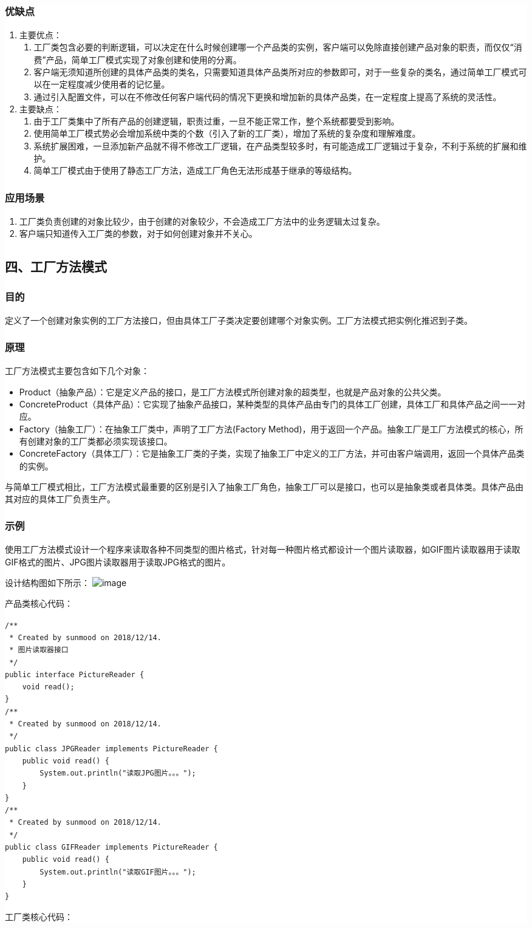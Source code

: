 ### 优缺点
1. 主要优点：
    1. 工厂类包含必要的判断逻辑，可以决定在什么时候创建哪一个产品类的实例，客户端可以免除直接创建产品对象的职责，而仅仅“消费”产品，简单工厂模式实现了对象创建和使用的分离。
    2. 客户端无须知道所创建的具体产品类的类名，只需要知道具体产品类所对应的参数即可，对于一些复杂的类名，通过简单工厂模式可以在一定程度减少使用者的记忆量。
    3. 通过引入配置文件，可以在不修改任何客户端代码的情况下更换和增加新的具体产品类，在一定程度上提高了系统的灵活性。
2. 主要缺点：
    1. 由于工厂类集中了所有产品的创建逻辑，职责过重，一旦不能正常工作，整个系统都要受到影响。
    2. 使用简单工厂模式势必会增加系统中类的个数（引入了新的工厂类），增加了系统的复杂度和理解难度。
    3. 系统扩展困难，一旦添加新产品就不得不修改工厂逻辑，在产品类型较多时，有可能造成工厂逻辑过于复杂，不利于系统的扩展和维护。
    4. 简单工厂模式由于使用了静态工厂方法，造成工厂角色无法形成基于继承的等级结构。
### 应用场景
1. 工厂类负责创建的对象比较少，由于创建的对象较少，不会造成工厂方法中的业务逻辑太过复杂。
2. 客户端只知道传入工厂类的参数，对于如何创建对象并不关心。

## 四、工厂方法模式

### 目的
定义了一个创建对象实例的工厂方法接口，但由具体工厂子类决定要创建哪个对象实例。工厂方法模式把实例化推迟到子类。

### 原理
工厂方法模式主要包含如下几个对象：
- Product（抽象产品）：它是定义产品的接口，是工厂方法模式所创建对象的超类型，也就是产品对象的公共父类。
- ConcreteProduct（具体产品）：它实现了抽象产品接口，某种类型的具体产品由专门的具体工厂创建，具体工厂和具体产品之间一一对应。
- Factory（抽象工厂）：在抽象工厂类中，声明了工厂方法(Factory Method)，用于返回一个产品。抽象工厂是工厂方法模式的核心，所有创建对象的工厂类都必须实现该接口。
- ConcreteFactory（具体工厂）：它是抽象工厂类的子类，实现了抽象工厂中定义的工厂方法，并可由客户端调用，返回一个具体产品类的实例。

与简单工厂模式相比，工厂方法模式最重要的区别是引入了抽象工厂角色，抽象工厂可以是接口，也可以是抽象类或者具体类。具体产品由其对应的具体工厂负责生产。


### 示例
使用工厂方法模式设计一个程序来读取各种不同类型的图片格式，针对每一种图片格式都设计一个图片读取器，如GIF图片读取器用于读取GIF格式的图片、JPG图片读取器用于读取JPG格式的图片。

设计结构图如下所示：
![image](https://raw.githubusercontent.com/sunmood/design-pattern/master/factorymethod/src/main/resources/factorymethod.png)

产品类核心代码：
```
/**
 * Created by sunmood on 2018/12/14.
 * 图片读取器接口
 */
public interface PictureReader {
    void read();
}
/**
 * Created by sunmood on 2018/12/14.
 */
public class JPGReader implements PictureReader {
    public void read() {
        System.out.println("读取JPG图片。。。");
    }
}
/**
 * Created by sunmood on 2018/12/14.
 */
public class GIFReader implements PictureReader {
    public void read() {
        System.out.println("读取GIF图片。。。");
    }
}
```
工厂类核心代码：
```
```